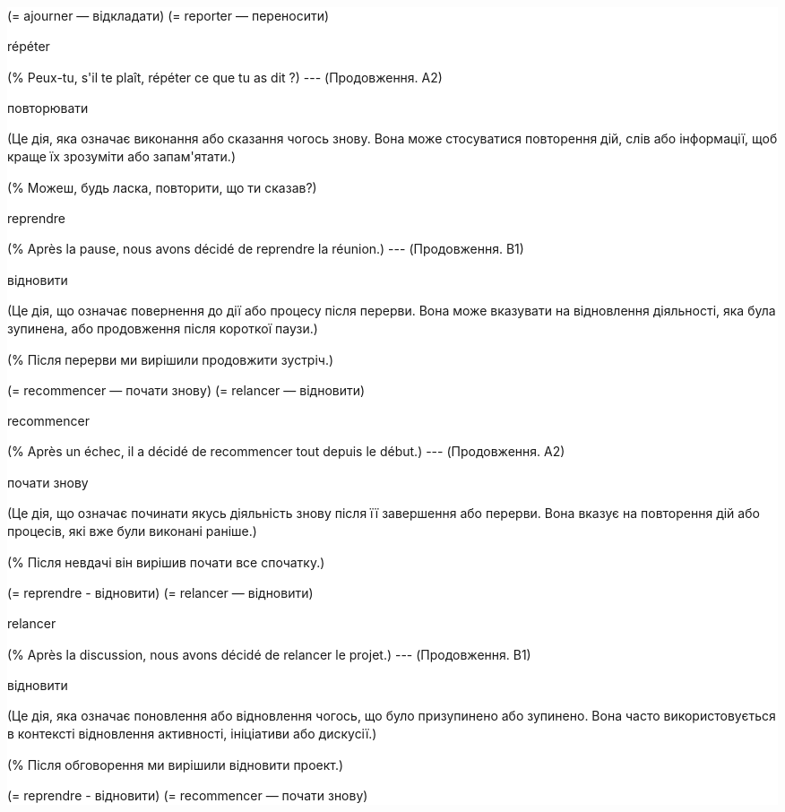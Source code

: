 (= ajourner — відкладати)
(= reporter — переносити)



répéter

(% Peux-tu, s'il te plaît, répéter ce que tu as dit ?) --- (Продовження. A2)

повторювати

(Це дія, яка означає виконання або сказання чогось знову. Вона може стосуватися повторення дій, слів або інформації, щоб краще їх зрозуміти або запам'ятати.)

(% Можеш, будь ласка, повторити, що ти сказав?)



reprendre

(% Après la pause, nous avons décidé de reprendre la réunion.) --- (Продовження. B1)

відновити

(Це дія, що означає повернення до дії або процесу після перерви. Вона може вказувати на відновлення діяльності, яка була зупинена, або продовження після короткої паузи.)

(% Після перерви ми вирішили продовжити зустріч.)

(= recommencer — почати знову)
(= relancer — відновити)



recommencer

(% Après un échec, il a décidé de recommencer tout depuis le début.) --- (Продовження. A2)

почати знову

(Це дія, що означає починати якусь діяльність знову після її завершення або перерви. Вона вказує на повторення дій або процесів, які вже були виконані раніше.)

(% Після невдачі він вирішив почати все спочатку.)

(= reprendre - відновити)
(= relancer — відновити)



relancer

(% Après la discussion, nous avons décidé de relancer le projet.) --- (Продовження. B1)

відновити

(Це дія, яка означає поновлення або відновлення чогось, що було призупинено або зупинено. Вона часто використовується в контексті відновлення активності, ініціативи або дискусії.)

(% Після обговорення ми вирішили відновити проект.)

(= reprendre - відновити)
(= recommencer — почати знову)


